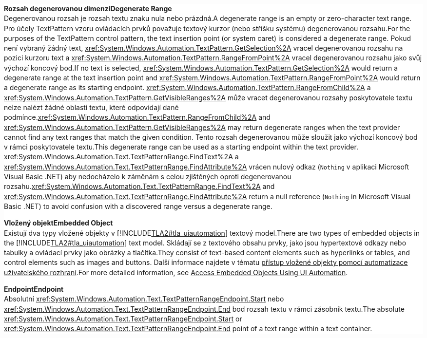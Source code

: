  <span data-ttu-id="068b4-179">**Rozsah degenerovanou dimenzi**</span><span class="sxs-lookup"><span data-stu-id="068b4-179">**Degenerate Range**</span></span>  
 <span data-ttu-id="068b4-180">Degenerovanou rozsah je rozsah textu znaku nula nebo prázdná.</span><span class="sxs-lookup"><span data-stu-id="068b4-180">A degenerate range is an empty or zero-character text range.</span></span> <span data-ttu-id="068b4-181">Pro účely TextPattern vzoru ovládacích prvků považuje textový kurzor (nebo stříšku systému) degenerovanou rozsahu.</span><span class="sxs-lookup"><span data-stu-id="068b4-181">For the purposes of the TextPattern control pattern, the text insertion point (or system caret) is considered a degenerate range.</span></span> <span data-ttu-id="068b4-182">Pokud není vybraný žádný text, <xref:System.Windows.Automation.TextPattern.GetSelection%2A> vracel degenerovanou rozsahu na pozici kurzoru text a <xref:System.Windows.Automation.TextPattern.RangeFromPoint%2A> vracel degenerovanou rozsahu jako svůj výchozí koncový bod.</span><span class="sxs-lookup"><span data-stu-id="068b4-182">If no text is selected, <xref:System.Windows.Automation.TextPattern.GetSelection%2A> would return a degenerate range at the text insertion point and <xref:System.Windows.Automation.TextPattern.RangeFromPoint%2A> would return a degenerate range as its starting endpoint.</span></span> <span data-ttu-id="068b4-183"><xref:System.Windows.Automation.TextPattern.RangeFromChild%2A> a <xref:System.Windows.Automation.TextPattern.GetVisibleRanges%2A> může vracet degenerovanou rozsahy poskytovatele textu nelze nalézt žádné oblasti textu, které odpovídají dané podmínce.</span><span class="sxs-lookup"><span data-stu-id="068b4-183"><xref:System.Windows.Automation.TextPattern.RangeFromChild%2A> and <xref:System.Windows.Automation.TextPattern.GetVisibleRanges%2A> may return degenerate ranges when the text provider cannot find any text ranges that match the given condition.</span></span> <span data-ttu-id="068b4-184">Tento rozsah degenerovanou může sloužit jako výchozí koncový bod v rámci poskytovatele textu.</span><span class="sxs-lookup"><span data-stu-id="068b4-184">This degenerate range can be used as a starting endpoint within the text provider.</span></span> <span data-ttu-id="068b4-185"><xref:System.Windows.Automation.Text.TextPatternRange.FindText%2A> a <xref:System.Windows.Automation.Text.TextPatternRange.FindAttribute%2A> vrácen nulový odkaz (`Nothing` v aplikaci Microsoft Visual Basic .NET) aby nedocházelo k záměnám s celou zjištěných oproti degenerovanou rozsahu.</span><span class="sxs-lookup"><span data-stu-id="068b4-185"><xref:System.Windows.Automation.Text.TextPatternRange.FindText%2A> and <xref:System.Windows.Automation.Text.TextPatternRange.FindAttribute%2A> return a null reference (`Nothing` in Microsoft Visual Basic .NET) to avoid confusion with a discovered range versus a degenerate range.</span></span>  
  
 <span data-ttu-id="068b4-186">**Vložený objekt**</span><span class="sxs-lookup"><span data-stu-id="068b4-186">**Embedded Object**</span></span>  
 <span data-ttu-id="068b4-187">Existují dva typy vložené objekty v [!INCLUDE[TLA2#tla_uiautomation](../../../includes/tla2sharptla-uiautomation-md.md)] textový model.</span><span class="sxs-lookup"><span data-stu-id="068b4-187">There are two types of embedded objects in the [!INCLUDE[TLA2#tla_uiautomation](../../../includes/tla2sharptla-uiautomation-md.md)] text model.</span></span> <span data-ttu-id="068b4-188">Skládají se z textového obsahu prvky, jako jsou hypertextové odkazy nebo tabulky a ovládací prvky jako obrázky a tlačítka.</span><span class="sxs-lookup"><span data-stu-id="068b4-188">They consist of text-based content elements such as hyperlinks or tables, and control elements such as images and buttons.</span></span> <span data-ttu-id="068b4-189">Další informace najdete v tématu [přístup vložené objekty pomocí automatizace uživatelského rozhraní](../../../docs/framework/ui-automation/access-embedded-objects-using-ui-automation.md).</span><span class="sxs-lookup"><span data-stu-id="068b4-189">For more detailed information, see [Access Embedded Objects Using UI Automation](../../../docs/framework/ui-automation/access-embedded-objects-using-ui-automation.md).</span></span>  
  
 <span data-ttu-id="068b4-190">**Endpoint**</span><span class="sxs-lookup"><span data-stu-id="068b4-190">**Endpoint**</span></span>  
 <span data-ttu-id="068b4-191">Absolutní <xref:System.Windows.Automation.Text.TextPatternRangeEndpoint.Start> nebo <xref:System.Windows.Automation.Text.TextPatternRangeEndpoint.End> bod rozsah textu v rámci zásobník textu.</span><span class="sxs-lookup"><span data-stu-id="068b4-191">The absolute <xref:System.Windows.Automation.Text.TextPatternRangeEndpoint.Start> or <xref:System.Windows.Automation.Text.TextPatternRangeEndpoint.End> point of a text range within a text container.</span></span>  
  